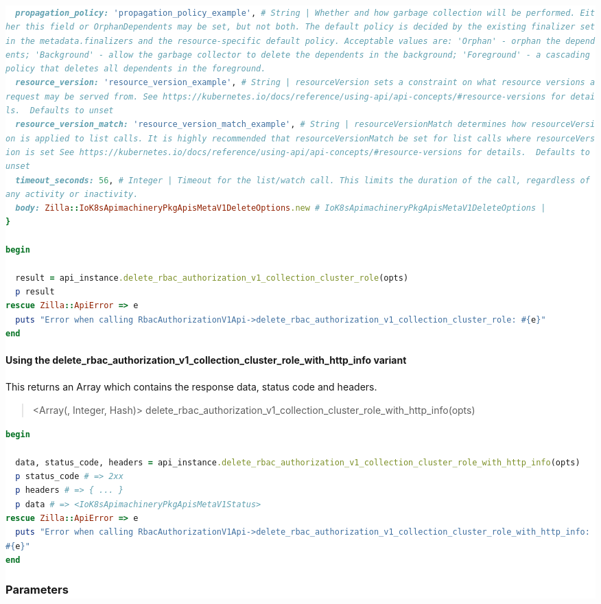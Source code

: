 ```ruby
  propagation_policy: 'propagation_policy_example', # String | Whether and how garbage collection will be performed. Either this field or OrphanDependents may be set, but not both. The default policy is decided by the existing finalizer set in the metadata.finalizers and the resource-specific default policy. Acceptable values are: 'Orphan' - orphan the dependents; 'Background' - allow the garbage collector to delete the dependents in the background; 'Foreground' - a cascading policy that deletes all dependents in the foreground.
  resource_version: 'resource_version_example', # String | resourceVersion sets a constraint on what resource versions a request may be served from. See https://kubernetes.io/docs/reference/using-api/api-concepts/#resource-versions for details.  Defaults to unset
  resource_version_match: 'resource_version_match_example', # String | resourceVersionMatch determines how resourceVersion is applied to list calls. It is highly recommended that resourceVersionMatch be set for list calls where resourceVersion is set See https://kubernetes.io/docs/reference/using-api/api-concepts/#resource-versions for details.  Defaults to unset
  timeout_seconds: 56, # Integer | Timeout for the list/watch call. This limits the duration of the call, regardless of any activity or inactivity.
  body: Zilla::IoK8sApimachineryPkgApisMetaV1DeleteOptions.new # IoK8sApimachineryPkgApisMetaV1DeleteOptions | 
}

begin
  
  result = api_instance.delete_rbac_authorization_v1_collection_cluster_role(opts)
  p result
rescue Zilla::ApiError => e
  puts "Error when calling RbacAuthorizationV1Api->delete_rbac_authorization_v1_collection_cluster_role: #{e}"
end
```

#### Using the delete_rbac_authorization_v1_collection_cluster_role_with_http_info variant

This returns an Array which contains the response data, status code and headers.

> <Array(<IoK8sApimachineryPkgApisMetaV1Status>, Integer, Hash)> delete_rbac_authorization_v1_collection_cluster_role_with_http_info(opts)

```ruby
begin
  
  data, status_code, headers = api_instance.delete_rbac_authorization_v1_collection_cluster_role_with_http_info(opts)
  p status_code # => 2xx
  p headers # => { ... }
  p data # => <IoK8sApimachineryPkgApisMetaV1Status>
rescue Zilla::ApiError => e
  puts "Error when calling RbacAuthorizationV1Api->delete_rbac_authorization_v1_collection_cluster_role_with_http_info: #{e}"
end
```

### Parameters
